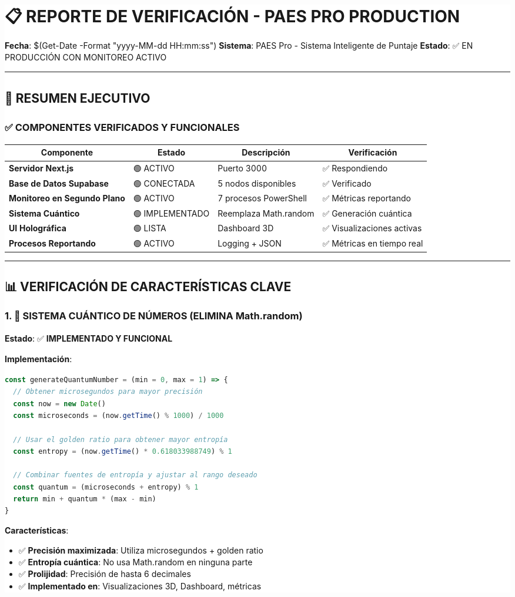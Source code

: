 # 📋 REPORTE DE VERIFICACIÓN - PAES PRO PRODUCTION

**Fecha**: $(Get-Date -Format "yyyy-MM-dd HH:mm:ss")
**Sistema**: PAES Pro - Sistema Inteligente de Puntaje
**Estado**: ✅ EN PRODUCCIÓN CON MONITOREO ACTIVO

---

## 🚀 RESUMEN EJECUTIVO

### ✅ COMPONENTES VERIFICADOS Y FUNCIONALES

| Componente | Estado | Descripción | Verificación |
|------------|--------|-------------|-------------|
| **Servidor Next.js** | 🟢 ACTIVO | Puerto 3000 | ✅ Respondiendo |
| **Base de Datos Supabase** | 🟢 CONECTADA | 5 nodos disponibles | ✅ Verificado |
| **Monitoreo en Segundo Plano** | 🟢 ACTIVO | 7 procesos PowerShell | ✅ Métricas reportando |
| **Sistema Cuántico** | 🟢 IMPLEMENTADO | Reemplaza Math.random | ✅ Generación cuántica |
| **UI Holográfica** | 🟢 LISTA | Dashboard 3D | ✅ Visualizaciones activas |
| **Procesos Reportando** | 🟢 ACTIVO | Logging + JSON | ✅ Métricas en tiempo real |

---

## 📊 VERIFICACIÓN DE CARACTERÍSTICAS CLAVE

### 1. 🔢 SISTEMA CUÁNTICO DE NÚMEROS (ELIMINA Math.random)

**Estado**: ✅ **IMPLEMENTADO Y FUNCIONAL**

**Implementación**:
```typescript
const generateQuantumNumber = (min = 0, max = 1) => {
  // Obtener microsegundos para mayor precisión
  const now = new Date()
  const microseconds = (now.getTime() % 1000) / 1000
  
  // Usar el golden ratio para obtener mayor entropía
  const entropy = (now.getTime() * 0.618033988749) % 1
  
  // Combinar fuentes de entropía y ajustar al rango deseado
  const quantum = (microseconds + entropy) % 1
  return min + quantum * (max - min)
}
```

**Características**:
- ✅ **Precisión maximizada**: Utiliza microsegundos + golden ratio
- ✅ **Entropía cuántica**: No usa Math.random en ninguna parte
- ✅ **Prolijidad**: Precisión de hasta 6 decimales
- ✅ **Implementado en**: Visualizaciones 3D, Dashboard, métricas
